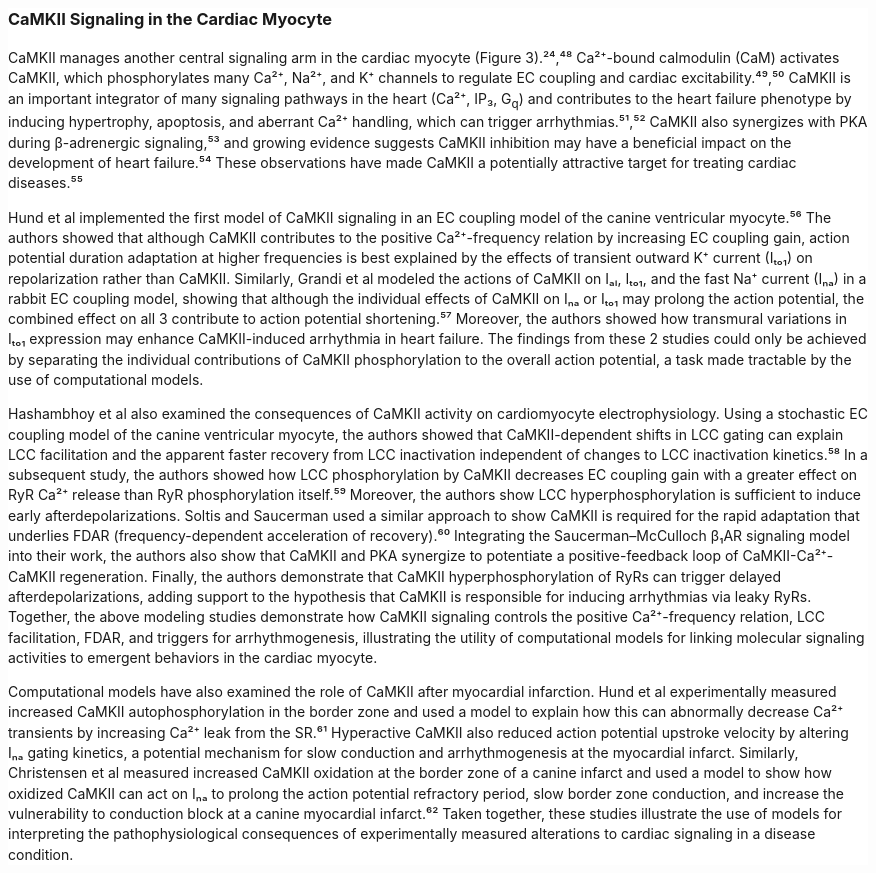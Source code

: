 ### CaMKII Signaling in the Cardiac Myocyte

CaMKII manages another central signaling arm in the cardiac myocyte (Figure 3).²⁴,⁴⁸ Ca²⁺-bound calmodulin (CaM) activates CaMKII, which phosphorylates many Ca²⁺, Na²⁺, and K⁺ channels to regulate EC coupling and cardiac excitability.⁴⁹,⁵⁰ CaMKII is an important integrator of many signaling pathways in the heart (Ca²⁺, IP₃, G<sub>q</sub>) and contributes to the heart failure phenotype by inducing hypertrophy, apoptosis, and aberrant Ca²⁺ handling, which can trigger arrhythmias.⁵¹,⁵² CaMKII also synergizes with PKA during β-adrenergic signaling,⁵³ and growing evidence suggests CaMKII inhibition may have a beneficial impact on the development of heart failure.⁵⁴ These observations have made CaMKII a potentially attractive target for treating cardiac diseases.⁵⁵

Hund et al implemented the first model of CaMKII signaling in an EC coupling model of the canine ventricular myocyte.⁵⁶ The authors showed that although CaMKII contributes to the positive Ca²⁺-frequency relation by increasing EC coupling gain, action potential duration adaptation at
higher frequencies is best explained by the effects of transient outward K⁺ current (Iₜₒ₁) on repolarization rather than CaMKII. Similarly, Grandi et al modeled the actions of CaMKII on Iₐₗ, Iₜₒ₁, and the fast Na⁺ current (Iₙₐ) in a rabbit EC coupling model, showing that although the individual effects of CaMKII on Iₙₐ or Iₜₒ₁ may prolong the action potential, the combined effect on all 3 contribute to action potential shortening.⁵⁷ Moreover, the authors showed how transmural variations in Iₜₒ₁ expression may enhance CaMKII-induced arrhythmia in heart failure. The findings from these 2 studies could only be achieved by separating the individual contributions of CaMKII phosphorylation to the overall action potential, a task made tractable by the use of computational models.

Hashambhoy et al also examined the consequences of CaMKII activity on cardiomyocyte electrophysiology. Using a stochastic EC coupling model of the canine ventricular myocyte, the authors showed that CaMKII-dependent shifts in LCC gating can explain LCC facilitation and the apparent faster recovery from LCC inactivation independent of changes to LCC inactivation kinetics.⁵⁸ In a subsequent study, the authors showed how LCC phosphorylation by CaMKII decreases EC coupling gain with a greater effect on RyR Ca²⁺ release than RyR phosphorylation itself.⁵⁹ Moreover, the authors show LCC hyperphosphorylation is sufficient to induce early afterdepolarizations. Soltis and Saucerman used a similar approach to show CaMKII is required for the rapid adaptation that underlies FDAR (frequency-dependent acceleration of recovery).⁶⁰ Integrating the Saucerman–McCulloch β₁AR signaling model into their work, the authors also show that CaMKII and PKA synergize to potentiate a positive-feedback loop of CaMKII-Ca²⁺-CaMKII regeneration. Finally, the authors demonstrate that CaMKII hyperphosphorylation of RyRs can trigger delayed afterdepolarizations, adding support to the hypothesis that CaMKII is responsible for inducing arrhythmias via leaky RyRs. Together, the above modeling studies demonstrate how CaMKII signaling controls the positive Ca²⁺-frequency relation, LCC facilitation, FDAR, and triggers for arrhythmogenesis, illustrating the utility of computational models for linking molecular signaling activities to emergent behaviors in the cardiac myocyte.

Computational models have also examined the role of CaMKII after myocardial infarction. Hund et al experimentally measured increased CaMKII autophosphorylation in the border zone and used a model to explain how this can abnormally decrease Ca²⁺ transients by increasing Ca²⁺ leak from the SR.⁶¹ Hyperactive CaMKII also reduced action potential upstroke velocity by altering Iₙₐ gating kinetics, a potential mechanism for slow conduction and arrhythmogenesis at the myocardial infarct. Similarly, Christensen et al measured increased CaMKII oxidation at the border zone of a canine infarct and used a model to show how oxidized CaMKII can act on Iₙₐ to prolong the action potential refractory period, slow border zone conduction, and increase the vulnerability to conduction block at a canine myocardial infarct.⁶² Taken together, these studies illustrate the use of models for interpreting the pathophysiological consequences of experimentally measured alterations to cardiac signaling in a disease condition.
